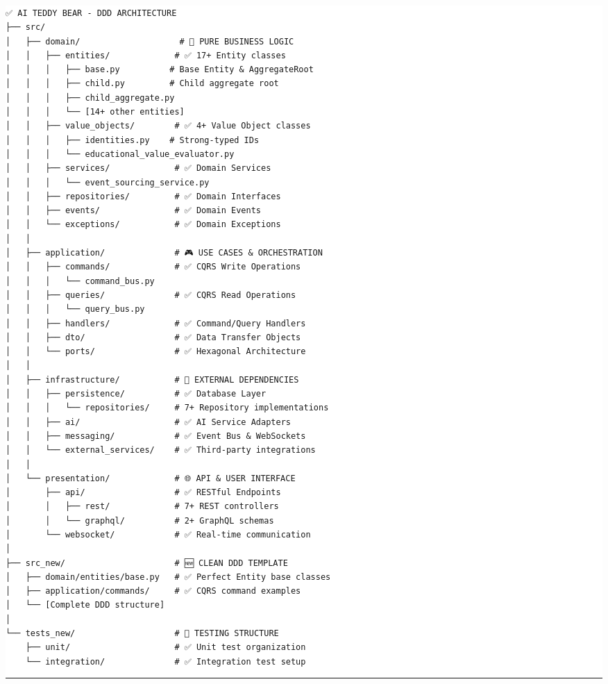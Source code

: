 ```
✅ AI TEDDY BEAR - DDD ARCHITECTURE
├── src/
│   ├── domain/                    # 🎯 PURE BUSINESS LOGIC
│   │   ├── entities/             # ✅ 17+ Entity classes
│   │   │   ├── base.py          # Base Entity & AggregateRoot
│   │   │   ├── child.py         # Child aggregate root
│   │   │   ├── child_aggregate.py
│   │   │   └── [14+ other entities]
│   │   ├── value_objects/        # ✅ 4+ Value Object classes
│   │   │   ├── identities.py    # Strong-typed IDs
│   │   │   └── educational_value_evaluator.py
│   │   ├── services/             # ✅ Domain Services
│   │   │   └── event_sourcing_service.py
│   │   ├── repositories/         # ✅ Domain Interfaces
│   │   ├── events/               # ✅ Domain Events
│   │   └── exceptions/           # ✅ Domain Exceptions
│   │
│   ├── application/              # 🎮 USE CASES & ORCHESTRATION
│   │   ├── commands/             # ✅ CQRS Write Operations
│   │   │   └── command_bus.py
│   │   ├── queries/              # ✅ CQRS Read Operations
│   │   │   └── query_bus.py
│   │   ├── handlers/             # ✅ Command/Query Handlers
│   │   ├── dto/                  # ✅ Data Transfer Objects
│   │   └── ports/                # ✅ Hexagonal Architecture
│   │
│   ├── infrastructure/           # 🔌 EXTERNAL DEPENDENCIES
│   │   ├── persistence/          # ✅ Database Layer
│   │   │   └── repositories/     # 7+ Repository implementations
│   │   ├── ai/                   # ✅ AI Service Adapters
│   │   ├── messaging/            # ✅ Event Bus & WebSockets
│   │   └── external_services/    # ✅ Third-party integrations
│   │
│   └── presentation/             # 🌐 API & USER INTERFACE
│       ├── api/                  # ✅ RESTful Endpoints
│       │   ├── rest/             # 7+ REST controllers
│       │   └── graphql/          # 2+ GraphQL schemas
│       └── websocket/            # ✅ Real-time communication
│
├── src_new/                      # 🆕 CLEAN DDD TEMPLATE
│   ├── domain/entities/base.py   # ✅ Perfect Entity base classes
│   ├── application/commands/     # ✅ CQRS command examples
│   └── [Complete DDD structure]
│
└── tests_new/                    # 🧪 TESTING STRUCTURE
    ├── unit/                     # ✅ Unit test organization
    └── integration/              # ✅ Integration test setup
```

---

